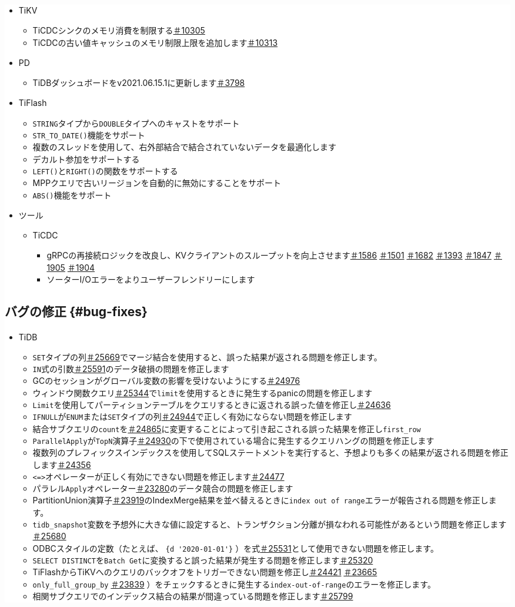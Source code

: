 -   TiKV

    -   TiCDCシンクのメモリ消費を制限する[＃10305](https://github.com/tikv/tikv/pull/10305)
    -   TiCDCの古い値キャッシュのメモリ制限上限を追加します[＃10313](https://github.com/tikv/tikv/pull/10313)

-   PD

    -   TiDBダッシュボードをv2021.06.15.1に更新します[＃3798](https://github.com/pingcap/pd/pull/3798)

-   TiFlash

    -   `STRING`タイプから`DOUBLE`タイプへのキャストをサポート
    -   `STR_TO_DATE()`機能をサポート
    -   複数のスレッドを使用して、右外部結合で結合されていないデータを最適化します
    -   デカルト参加をサポートする
    -   `LEFT()`と`RIGHT()`の関数をサポートする
    -   MPPクエリで古いリージョンを自動的に無効にすることをサポート
    -   `ABS()`機能をサポート

-   ツール

    -   TiCDC

        -   gRPCの再接続ロジックを改良し、KVクライアントのスループットを向上させます[＃1586](https://github.com/pingcap/tiflow/issues/1586) [＃1501](https://github.com/pingcap/tiflow/issues/1501#issuecomment-820027078) [＃1682](https://github.com/pingcap/tiflow/pull/1682) [＃1393](https://github.com/pingcap/tiflow/issues/1393) [＃1847](https://github.com/pingcap/tiflow/pull/1847) [＃1905](https://github.com/pingcap/tiflow/issues/1905) [＃1904](https://github.com/pingcap/tiflow/issues/1904)
        -   ソーターI/Oエラーをよりユーザーフレンドリーにします

## バグの修正 {#bug-fixes}

-   TiDB

    -   `SET`タイプの列[＃25669](https://github.com/pingcap/tidb/issues/25669)でマージ結合を使用すると、誤った結果が返される問題を修正します。
    -   `IN`式の引数[＃25591](https://github.com/pingcap/tidb/issues/25591)のデータ破損の問題を修正します
    -   GCのセッションがグローバル変数の影響を受けないようにする[＃24976](https://github.com/pingcap/tidb/issues/24976)
    -   ウィンドウ関数クエリ[＃25344](https://github.com/pingcap/tidb/issues/25344)で`limit`を使用するときに発生するpanicの問題を修正します
    -   `Limit`を使用してパーティションテーブルをクエリするときに返される誤った値を修正し[＃24636](https://github.com/pingcap/tidb/issues/24636)
    -   `IFNULL`が`ENUM`または`SET`タイプの列[＃24944](https://github.com/pingcap/tidb/issues/24944)で正しく有効にならない問題を修正します
    -   結合サブクエリの`count`を[＃24865](https://github.com/pingcap/tidb/issues/24865)に変更することによって引き起こされる誤った結果を修正し`first_row`
    -   `ParallelApply`が`TopN`演算子[＃24930](https://github.com/pingcap/tidb/issues/24930)の下で使用されている場合に発生するクエリハングの問題を修正します
    -   複数列のプレフィックスインデックスを使用してSQLステートメントを実行すると、予想よりも多くの結果が返される問題を修正します[＃24356](https://github.com/pingcap/tidb/issues/24356)
    -   `<=>`オペレーターが正しく有効にできない問題を修正します[＃24477](https://github.com/pingcap/tidb/issues/24477)
    -   パラレル`Apply`オペレーター[＃23280](https://github.com/pingcap/tidb/issues/23280)のデータ競合の問題を修正します
    -   PartitionUnion演算子[＃23919](https://github.com/pingcap/tidb/issues/23919)のIndexMerge結果を並べ替えるときに`index out of range`エラーが報告される問題を修正します。
    -   `tidb_snapshot`変数を予想外に大きな値に設定すると、トランザクション分離が損なわれる可能性があるという問題を修正します[＃25680](https://github.com/pingcap/tidb/issues/25680)
    -   ODBCスタイルの定数（たとえば、 `{d '2020-01-01'}` ）を式[＃25531](https://github.com/pingcap/tidb/issues/25531)として使用できない問題を修正します。
    -   `SELECT DISTINCT`を`Batch Get`に変換すると誤った結果が発生する問題を修正します[＃25320](https://github.com/pingcap/tidb/issues/25320)
    -   TiFlashからTiKVへのクエリのバックオフをトリガーできない問題を修正し[＃24421](https://github.com/pingcap/tidb/issues/24421) [＃23665](https://github.com/pingcap/tidb/issues/23665)
    -   `only_full_group_by` [＃23839](https://github.com/pingcap/tidb/issues/23839) ）をチェックするときに発生する`index-out-of-range`のエラーを修正します。
    -   相関サブクエリでのインデックス結合の結果が間違っている問題を修正します[＃25799](https://github.com/pingcap/tidb/issues/25799)
